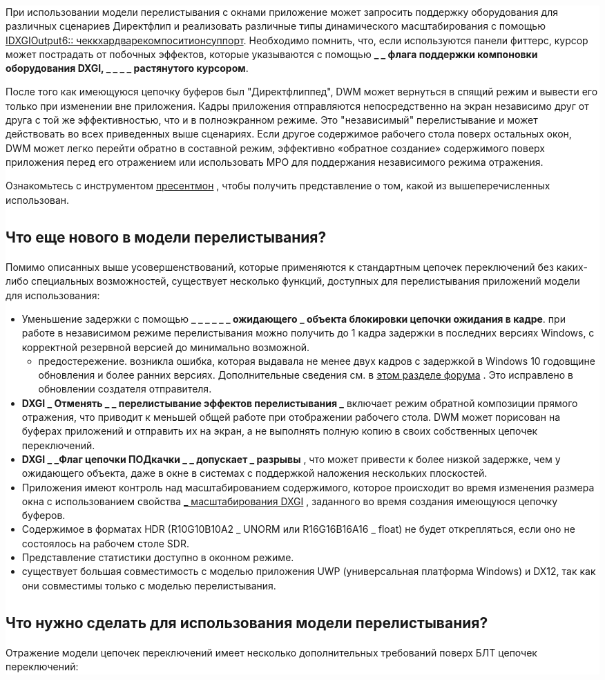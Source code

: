 При использовании модели перелистывания с окнами приложение может запросить поддержку оборудования для различных сценариев Директфлип и реализовать различные типы динамического масштабирования с помощью [IDXGIOutput6:: чеккхардварекомпоситионсуппорт](/windows/desktop/api/DXGI1_6/nf-dxgi1_6-idxgioutput6-checkhardwarecompositionsupport). Необходимо помнить, что, если используются панели фиттерс, курсор может пострадать от побочных эффектов, которые указываются с помощью **\_ \_ флага поддержки компоновки оборудования DXGI, \_ \_ \_ \_ растянутого курсором**.

После того как имеющуюся цепочку буферов был "Директфлиппед", DWM может вернуться в спящий режим и вывести его только при изменении вне приложения. Кадры приложения отправляются непосредственно на экран независимо друг от друга с той же эффективностью, что и в полноэкранном режиме. Это "независимый" перелистывание и может действовать во всех приведенных выше сценариях. Если другое содержимое рабочего стола поверх остальных окон, DWM может легко перейти обратно в составной режим, эффективно «обратное создание» содержимого поверх приложения перед его отражением или использовать MPO для поддержания независимого режима отражения.

Ознакомьтесь с инструментом [пресентмон](https://github.com/GameTechDev/PresentMon) , чтобы получить представление о том, какой из вышеперечисленных использован.

## <a name="what-else-is-new-in-the-flip-model"></a>Что еще нового в модели перелистывания?

Помимо описанных выше усовершенствований, которые применяются к стандартным цепочек переключений без каких-либо специальных возможностей, существует несколько функций, доступных для перелистывания приложений модели для использования:

-   Уменьшение задержки с помощью **\_ \_ \_ \_ \_ \_ ожидающего \_ объекта блокировки цепочки ожидания в кадре**. при работе в независимом режиме перелистывания можно получить до 1 кадра задержки в последних версиях Windows, с корректной резервной версией до минимально возможной.
    -   предостережение. возникла ошибка, которая выдавала не менее двух кадров с задержкой в Windows 10 годовщине обновления и более ранних версиях. Дополнительные сведения см. в [этом разделе форума](https://www.gamedev.net/forums/topic/686507-windows-10-dx12-low-latency-tearing-free-rendering/) . Это исправлено в обновлении создателя отправителя.
-   **DXGI \_ Отменять \_ \_ перелистывание эффектов перелистывания \_** включает режим обратной композиции прямого отражения, что приводит к меньшей общей работе при отображении рабочего стола. DWM может порисован на буферах приложений и отправить их на экран, а не выполнять полную копию в своих собственных цепочек переключений.
-   **DXGI \_ \_Флаг цепочки ПОДкачки \_ \_ допускает \_ разрывы** , что может привести к более низкой задержке, чем у ожидающего объекта, даже в окне в системах с поддержкой наложения нескольких плоскостей.
-   Приложения имеют контроль над масштабированием содержимого, которое происходит во время изменения размера окна с использованием свойства [ \_ масштабирования DXGI](/windows/desktop/api/DXGI1_2/ne-dxgi1_2-dxgi_scaling) , заданного во время создания имеющуюся цепочку буферов.
-   Содержимое в форматах HDR (R10G10B10A2 \_ UNORM или R16G16B16A16 \_ float) не будет открепляться, если оно не состоялось на рабочем столе SDR.
-   Представление статистики доступно в оконном режиме.
-   существует большая совместимость с моделью приложения UWP (универсальная платформа Windows) и DX12, так как они совместимы только с моделью перелистывания.

## <a name="what-do-i-have-to-do-to-use-the-flip-model"></a>Что нужно сделать для использования модели перелистывания?

Отражение модели цепочек переключений имеет несколько дополнительных требований поверх БЛТ цепочек переключений:
